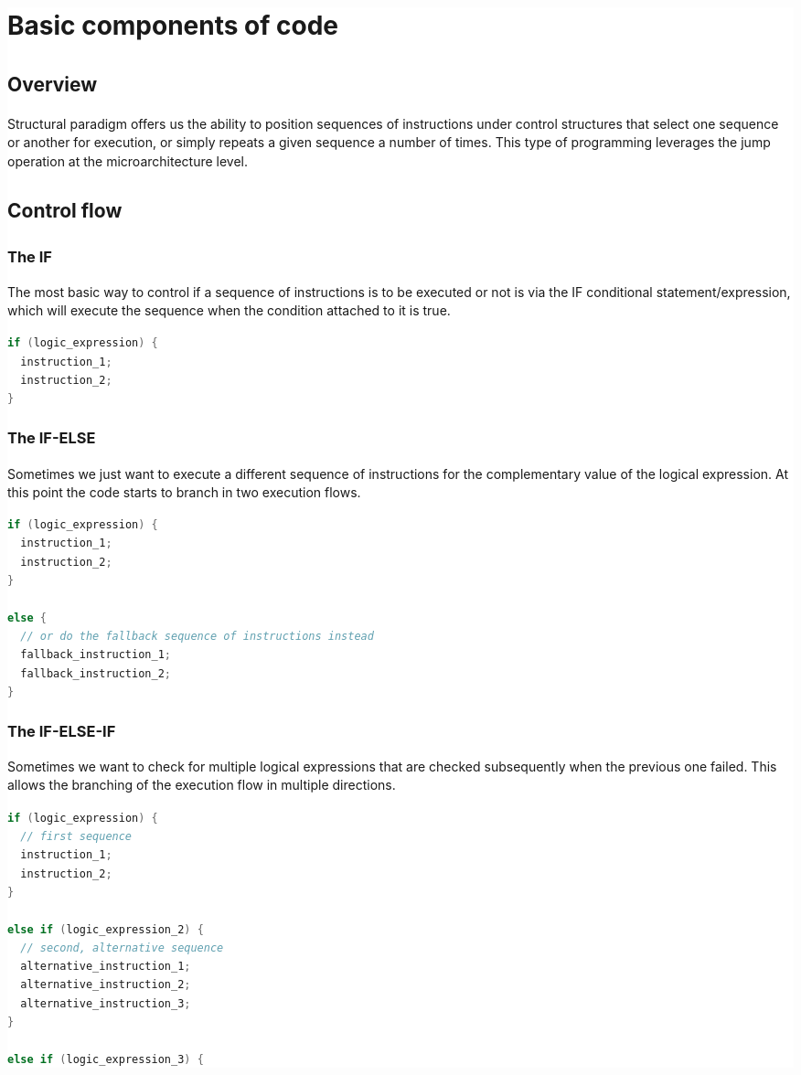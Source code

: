 # Basic components of code

## Overview

Structural paradigm offers us the ability to position sequences of instructions under control structures that
select one sequence or another for execution, or simply repeats a given sequence a number of times.
This type of programming leverages the jump operation at the microarchitecture level.

## Control flow

### The IF

The most basic way to control if a sequence of instructions is to be executed or not is via the IF conditional statement/expression, which will execute the sequence when the condition attached to it is true.

```C
if (logic_expression) {
  instruction_1;
  instruction_2;
}
```

### The IF-ELSE

Sometimes we just want to execute a different sequence of instructions for the complementary value of the logical expression.
At this point the code starts to branch in two execution flows.

```C
if (logic_expression) {
  instruction_1;
  instruction_2;
}

else {
  // or do the fallback sequence of instructions instead
  fallback_instruction_1;
  fallback_instruction_2;
}
```

### The IF-ELSE-IF

Sometimes we want to check for multiple logical expressions that are checked subsequently when the previous one failed.
This allows the branching of the execution flow in multiple directions.

```C
if (logic_expression) {
  // first sequence
  instruction_1;
  instruction_2;
}

else if (logic_expression_2) {
  // second, alternative sequence
  alternative_instruction_1;
  alternative_instruction_2;
  alternative_instruction_3;
}

else if (logic_expression_3) {
```